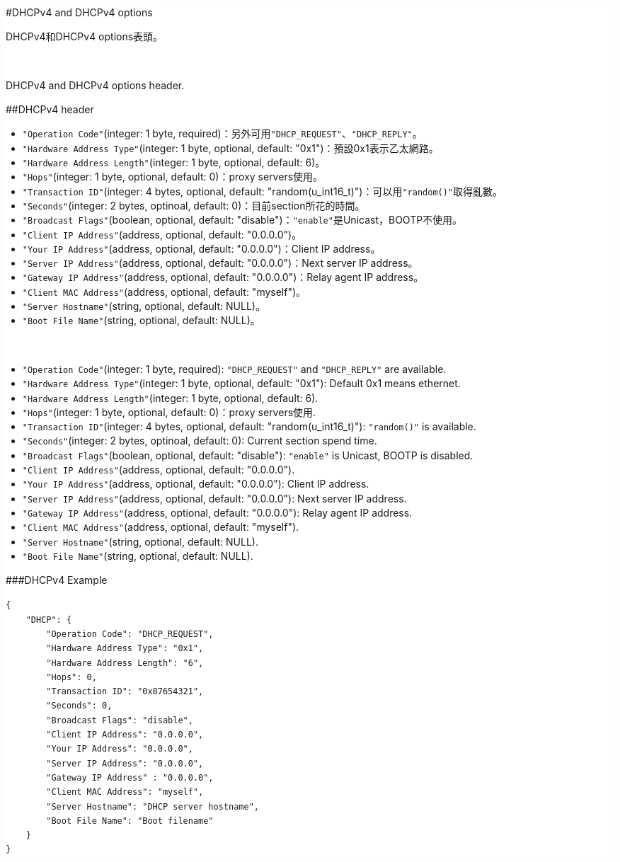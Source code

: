 #DHCPv4 and DHCPv4 options

DHCPv4和DHCPv4 options表頭。

</br>

DHCPv4 and DHCPv4 options header.

##DHCPv4 header
* ```"Operation Code"```(integer: 1 byte, required)：另外可用```"DHCP_REQUEST"```、```"DHCP_REPLY"```。
* ```"Hardware Address Type"```(integer: 1 byte, optional, default: "0x1")：預設0x1表示乙太網路。
* ```"Hardware Address Length"```(integer: 1 byte, optional, default: 6)。
* ```"Hops"```(integer: 1 byte, optional, default: 0)：proxy servers使用。
* ```"Transaction ID"```(integer: 4 bytes, optional, default: "random(u\_int16\_t)")：可以用```"random()"```取得亂數。
* ```"Seconds"```(integer: 2 bytes, optinoal, default: 0)：目前section所花的時間。
* ```"Broadcast Flags"```(boolean, optional, default: "disable")：```"enable"```是Unicast，BOOTP不使用。
* ```"Client IP Address"```(address, optional, default: "0.0.0.0")。
* ```"Your IP Address"```(address, optional, default: "0.0.0.0")：Client IP address。
* ```"Server IP Address"```(address, optional, default: "0.0.0.0")：Next server IP address。
* ```"Gateway IP Address"```(address, optional, default: "0.0.0.0")：Relay agent IP address。
* ```"Client MAC Address"```(address, optional, default: "myself")。
* ```"Server Hostname"```(string, optional, default: NULL)。
* ```"Boot File Name"```(string, optional, default: NULL)。

</br>

* ```"Operation Code"```(integer: 1 byte, required): ```"DHCP_REQUEST"``` and ```"DHCP_REPLY"``` are available.
* ```"Hardware Address Type"```(integer: 1 byte, optional, default: "0x1"): Default 0x1 means ethernet.
* ```"Hardware Address Length"```(integer: 1 byte, optional, default: 6).
* ```"Hops"```(integer: 1 byte, optional, default: 0)：proxy servers使用.
* ```"Transaction ID"```(integer: 4 bytes, optional, default: "random(u\_int16\_t)"): ```"random()"``` is available.
* ```"Seconds"```(integer: 2 bytes, optinoal, default: 0): Current section spend time.
* ```"Broadcast Flags"```(boolean, optional, default: "disable"): ```"enable"``` is Unicast, BOOTP is disabled.
* ```"Client IP Address"```(address, optional, default: "0.0.0.0").
* ```"Your IP Address"```(address, optional, default: "0.0.0.0"): Client IP address.
* ```"Server IP Address"```(address, optional, default: "0.0.0.0"): Next server IP address.
* ```"Gateway IP Address"```(address, optional, default: "0.0.0.0"): Relay agent IP address.
* ```"Client MAC Address"```(address, optional, default: "myself").
* ```"Server Hostname"```(string, optional, default: NULL).
* ```"Boot File Name"```(string, optional, default: NULL).

###DHCPv4 Example

```
{
    "DHCP": {
        "Operation Code": "DHCP_REQUEST",
        "Hardware Address Type": "0x1",  
        "Hardware Address Length": "6",
        "Hops": 0,
        "Transaction ID": "0x87654321",
        "Seconds": 0,
        "Broadcast Flags": "disable", 
        "Client IP Address": "0.0.0.0",
        "Your IP Address": "0.0.0.0",
        "Server IP Address": "0.0.0.0",
        "Gateway IP Address" : "0.0.0.0",
        "Client MAC Address": "myself",
        "Server Hostname": "DHCP server hostname",
        "Boot File Name": "Boot filename"
    }
}
```